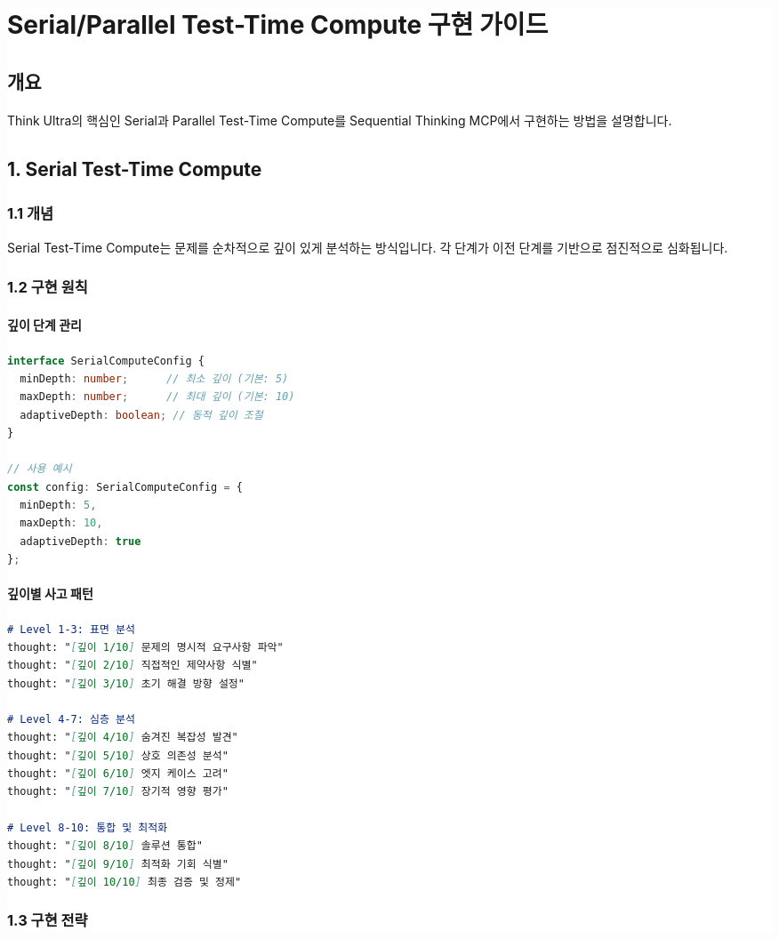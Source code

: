 # Serial/Parallel Test-Time Compute 구현 가이드

## 개요
Think Ultra의 핵심인 Serial과 Parallel Test-Time Compute를 Sequential Thinking MCP에서 구현하는 방법을 설명합니다.

## 1. Serial Test-Time Compute

### 1.1 개념
Serial Test-Time Compute는 문제를 순차적으로 깊이 있게 분석하는 방식입니다. 각 단계가 이전 단계를 기반으로 점진적으로 심화됩니다.

### 1.2 구현 원칙

#### 깊이 단계 관리
```typescript
interface SerialComputeConfig {
  minDepth: number;      // 최소 깊이 (기본: 5)
  maxDepth: number;      // 최대 깊이 (기본: 10)
  adaptiveDepth: boolean; // 동적 깊이 조절
}

// 사용 예시
const config: SerialComputeConfig = {
  minDepth: 5,
  maxDepth: 10,
  adaptiveDepth: true
};
```

#### 깊이별 사고 패턴
```markdown
# Level 1-3: 표면 분석
thought: "[깊이 1/10] 문제의 명시적 요구사항 파악"
thought: "[깊이 2/10] 직접적인 제약사항 식별"
thought: "[깊이 3/10] 초기 해결 방향 설정"

# Level 4-7: 심층 분석  
thought: "[깊이 4/10] 숨겨진 복잡성 발견"
thought: "[깊이 5/10] 상호 의존성 분석"
thought: "[깊이 6/10] 엣지 케이스 고려"
thought: "[깊이 7/10] 장기적 영향 평가"

# Level 8-10: 통합 및 최적화
thought: "[깊이 8/10] 솔루션 통합"
thought: "[깊이 9/10] 최적화 기회 식별"
thought: "[깊이 10/10] 최종 검증 및 정제"
```

### 1.3 구현 전략
